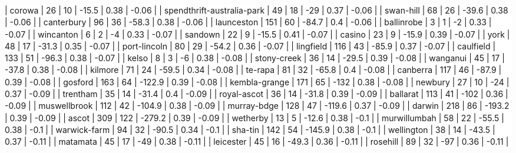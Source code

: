 | corowa                     |     26 |     10 |    -15.5 | 0.38 | -0.06 |
| spendthrift-australia-park |     49 |     18 |    -29   | 0.37 | -0.06 |
| swan-hill                  |     68 |     26 |    -39.6 | 0.38 | -0.06 |
| canterbury                 |     96 |     36 |    -58.3 | 0.38 | -0.06 |
| launceston                 |    151 |     60 |    -84.7 | 0.4  | -0.06 |
| ballinrobe                 |      3 |      1 |     -2   | 0.33 | -0.07 |
| wincanton                  |      6 |      2 |     -4   | 0.33 | -0.07 |
| sandown                    |     22 |      9 |    -15.5 | 0.41 | -0.07 |
| casino                     |     23 |      9 |    -15.9 | 0.39 | -0.07 |
| york                       |     48 |     17 |    -31.3 | 0.35 | -0.07 |
| port-lincoln               |     80 |     29 |    -54.2 | 0.36 | -0.07 |
| lingfield                  |    116 |     43 |    -85.9 | 0.37 | -0.07 |
| caulfield                  |    133 |     51 |    -96.3 | 0.38 | -0.07 |
| kelso                      |      8 |      3 |     -6   | 0.38 | -0.08 |
| stony-creek                |     36 |     14 |    -29.5 | 0.39 | -0.08 |
| wanganui                   |     45 |     17 |    -37.8 | 0.38 | -0.08 |
| kilmore                    |     71 |     24 |    -59.5 | 0.34 | -0.08 |
| te-rapa                    |     81 |     32 |    -65.8 | 0.4  | -0.08 |
| canberra                   |    117 |     46 |    -87.9 | 0.39 | -0.08 |
| gosford                    |    163 |     64 |   -122.9 | 0.39 | -0.08 |
| kembla-grange              |    171 |     65 |   -132   | 0.38 | -0.08 |
| newbury                    |     27 |     10 |    -24   | 0.37 | -0.09 |
| trentham                   |     35 |     14 |    -31.4 | 0.4  | -0.09 |
| royal-ascot                |     36 |     14 |    -31.8 | 0.39 | -0.09 |
| ballarat                   |    113 |     41 |   -102   | 0.36 | -0.09 |
| muswellbrook               |    112 |     42 |   -104.9 | 0.38 | -0.09 |
| murray-bdge                |    128 |     47 |   -119.6 | 0.37 | -0.09 |
| darwin                     |    218 |     86 |   -193.2 | 0.39 | -0.09 |
| ascot                      |    309 |    122 |   -279.2 | 0.39 | -0.09 |
| wetherby                   |     13 |      5 |    -12.6 | 0.38 | -0.1  |
| murwillumbah               |     58 |     22 |    -55.5 | 0.38 | -0.1  |
| warwick-farm               |     94 |     32 |    -90.5 | 0.34 | -0.1  |
| sha-tin                    |    142 |     54 |   -145.9 | 0.38 | -0.1  |
| wellington                 |     38 |     14 |    -43.5 | 0.37 | -0.11 |
| matamata                   |     45 |     17 |    -49   | 0.38 | -0.11 |
| leicester                  |     45 |     16 |    -49.3 | 0.36 | -0.11 |
| rosehill                   |     89 |     32 |    -97   | 0.36 | -0.11 |